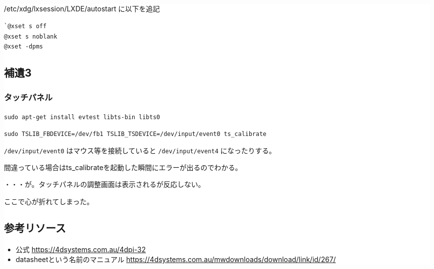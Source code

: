 
/etc/xdg/lxsession/LXDE/autostart に以下を追記  

```
`@xset s off
@xset s noblank
@xset -dpms
````

## 補遺3
### タッチパネル

`sudo apt-get install evtest libts-bin libts0`  

`sudo TSLIB_FBDEVICE=/dev/fb1 TSLIB_TSDEVICE=/dev/input/event0 ts_calibrate`  


`/dev/input/event0` はマウス等を接続していると `/dev/input/event4` になったりする。  

間違っている場合はts_calibrateを起動した瞬間にエラーが出るのでわかる。  


・・・が。タッチパネルの調整画面は表示されるが反応しない。  

ここで心が折れてしまった。  

## 参考リソース

* 公式 <a href="https://4dsystems.com.au/4dpi-32">https://4dsystems.com.au/4dpi-32
* datasheetという名前のマニュアル <a href="https://4dsystems.com.au/mwdownloads/download/link/id/267/">https://4dsystems.com.au/mwdownloads/download/link/id/267/

